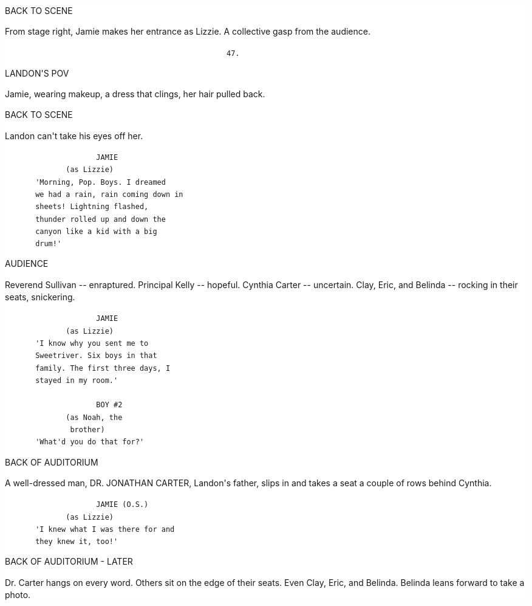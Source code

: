 
BACK TO SCENE

From stage right, Jamie makes her entrance as Lizzie.   A
collective gasp from the audience.

                                                       47.

LANDON'S POV

Jamie, wearing makeup, a dress that clings, her hair
pulled back.


BACK TO SCENE

Landon can't take his eyes off her.

                         JAMIE
                  (as Lizzie)
           'Morning, Pop. Boys. I dreamed
           we had a rain, rain coming down in
           sheets! Lightning flashed,
           thunder rolled up and down the
           canyon like a kid with a big
           drum!'


AUDIENCE

Reverend Sullivan -- enraptured. Principal Kelly --
hopeful. Cynthia Carter -- uncertain. Clay, Eric, and
Belinda -- rocking in their seats, snickering.

                         JAMIE
                  (as Lizzie)
           'I know why you sent me to
           Sweetriver. Six boys in that
           family. The first three days, I
           stayed in my room.'

                         BOY #2
                  (as Noah, the
                   brother)
           'What'd you do that for?'


BACK OF AUDITORIUM

A well-dressed man, DR. JONATHAN CARTER, Landon's father,
slips in and takes a seat a couple of rows behind Cynthia.

                         JAMIE (O.S.)
                  (as Lizzie)
           'I knew what I was there for and
           they knew it, too!'


BACK OF AUDITORIUM - LATER

Dr. Carter hangs on every word. Others sit on the edge of
their seats. Even Clay, Eric, and Belinda. Belinda leans
forward to take a photo.

